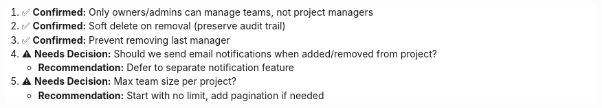 1. ✅ **Confirmed:** Only owners/admins can manage teams, not project managers
2. ✅ **Confirmed:** Soft delete on removal (preserve audit trail)
3. ✅ **Confirmed:** Prevent removing last manager
4. ⚠️ **Needs Decision:** Should we send email notifications when added/removed from project?
   - **Recommendation:** Defer to separate notification feature
5. ⚠️ **Needs Decision:** Max team size per project?
   - **Recommendation:** Start with no limit, add pagination if needed
